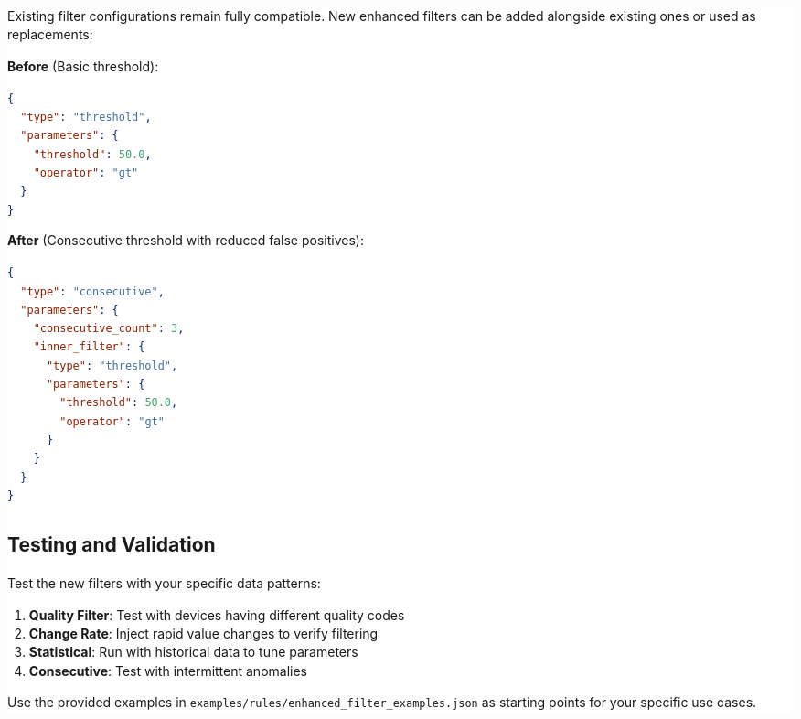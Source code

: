 Existing filter configurations remain fully compatible. New enhanced filters can be added alongside existing ones or used as replacements:

**Before** (Basic threshold):
```json
{
  "type": "threshold",
  "parameters": {
    "threshold": 50.0,
    "operator": "gt"
  }
}
```

**After** (Consecutive threshold with reduced false positives):
```json
{
  "type": "consecutive", 
  "parameters": {
    "consecutive_count": 3,
    "inner_filter": {
      "type": "threshold",
      "parameters": {
        "threshold": 50.0,
        "operator": "gt"
      }
    }
  }
}
```

## Testing and Validation

Test the new filters with your specific data patterns:

1. **Quality Filter**: Test with devices having different quality codes
2. **Change Rate**: Inject rapid value changes to verify filtering  
3. **Statistical**: Run with historical data to tune parameters
4. **Consecutive**: Test with intermittent anomalies

Use the provided examples in `examples/rules/enhanced_filter_examples.json` as starting points for your specific use cases.